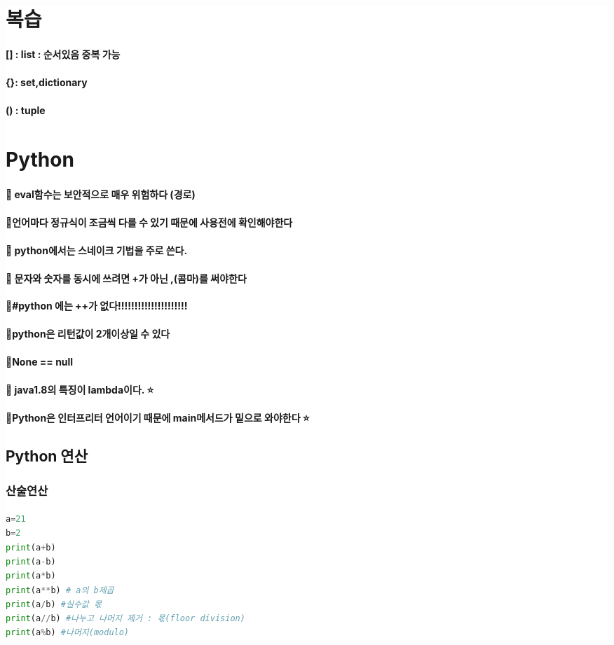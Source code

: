 # 복습

#### [] : list : 순서있음 중복 가능 

#### {}: set,dictionary

#### () : tuple





# Python

#### :book: eval함수는 보안적으로 매우 위험하다 (경로)

#### :book:언어마다 정규식이 조금씩 다를 수 있기 때문에 사용전에 확인해야한다 

#### :book: python에서는 스네이크 기법을 주로 쓴다.

#### :book: 문자와 숫자를 동시에 쓰려면 +가 아닌 ,(콤마)를 써야한다 

#### :book:#python 에는 ++가 없다!!!!!!!!!!!!!!!!!!!!!

#### :book:python은 리턴값이 2개이상일 수 있다

#### :book:None == null

#### :book: java1.8의 특징이 lambda이다. :star:

#### :book:Python은 인터프리터 언어이기 때문에 main메서드가 밑으로 와야한다 :star:



 



## Python 연산

### 산술연산

```python
a=21
b=2
print(a+b)
print(a-b)
print(a*b)
print(a**b) # a의 b제곱
print(a/b) #실수값 몫
print(a//b) #나누고 나머지 제거 : 몫(floor division)
print(a%b) #나머지(modulo)
```
